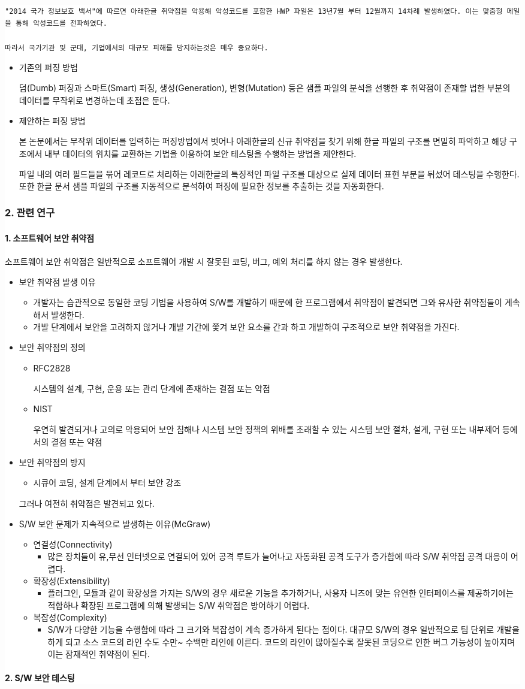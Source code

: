     "2014 국가 정보보호 백서"에 따르면 아래한글 취약점을 악용해 악성코드를 포함한 HWP 파일은 13년7월 부터 12월까지 14차례 발생하였다. 이는 맞춤형 메일을 통해 악성코드를 전파하였다.

    따라서 국가기관 및 군대, 기업에서의 대규모 피해를 방지하는것은 매우 중요하다.

- 기존의 퍼징 방법

  덤(Dumb) 퍼징과 스마트(Smart) 퍼징, 생성(Generation), 변형(Mutation) 등은 샘플 파일의 분석을 선행한 후 취약점이 존재할 법한 부분의 데이터를 무작위로 변경하는데 초점은 둔다.

- 제안하는 퍼징 방법

  본 논문에서는 무작위 데이터를 입력하는 퍼징방법에서 벗어나 아래한글의 신규 취약점을 찾기 위해 한글 파일의 구조를 면밀히 파악하고 해당 구조에서 내부 데이터의 위치를 교환하는 기법을 이용하여 보안 테스팅을 수행하는 방법을 제안한다.

  파일 내의 여러 필드들을 묶어 레코드로 처리하는 아래한글의 특징적인 파일 구조를 대상으로 실제 데이터 표현 부분을 뒤섰어 테스팅을 수행한다. 또한 한글 문서 샘플 파일의 구조를 자동적으로 분석하여 퍼징에 필요한 정보를 추출하는 것을 자동화한다.

  

### 2. 관련 연구

#### 1. 소프트웨어 보안 취약점

소프트웨어 보안 취약점은 일반적으로 소프트웨어 개발 시 잘못된 코딩, 버그, 예외 처리를 하지 않는 경우 발생한다. 

- 보안 취약점 발생 이유

  - 개발자는 습관적으로 동일한 코딩 기법을 사용하여 S/W를 개발하기 때문에 한 프로그램에서 취약점이 발견되면 그와 유사한 취약점들이 계속해서 발생한다.
  - 개발 단계에서 보안을 고려하지 않거나 개발 기간에 쫓겨 보안 요소를 간과 하고 개발하여 구조적으로 보안 취약점을 가진다.

- 보안 취약점의 정의

  - RFC2828

    시스템의 설계, 구현, 운용 또는 관리 단계에 존재하는 결점 또는 약점

  - NIST

    우연히 발견되거나 고의로 악용되어 보안 침해나 시스템 보안 정책의 위배를 초래할 수 있는 시스템 보안 절차, 설계, 구현 또는 내부제어 등에서의 결점 또는 약점

- 보안 취약점의 방지

  - 시큐어 코딩, 설계 단계에서 부터 보안 강조

  그러나 여전히 취약점은 발견되고 있다.

- S/W 보안 문제가 지속적으로 발생하는 이유(McGraw)

  - 연결성(Connectivity)
    -  많은 장치들이 유,무선 인터넷으로 연결되어 있어 공격 루트가 늘어나고 자동화된 공격 도구가 증가함에 따라 S/W 취약점 공격 대응이 어렵다.
  - 확장성(Extensibility)
    - 플러그인, 모듈과 같이 확장성을 가지는 S/W의 경우 새로운 기능을 추가하거나, 사용자 니즈에 맞는 유연한 인터페이스를 제공하기에는 적합하나 확장된 프로그램에 의해 발생되는 S/W 취약점은 방어하기 어렵다.
  - 복잡성(Complexity)
    - S/W가 다양한 기능을 수행함에 따라 그 크기와 복잡성이 계속 증가하게 된다는 점이다.
      대규모 S/W의 경우 일반적으로 팀 단위로 개발을 하게 되고 소스 코드의 라인 수도 수만~ 수백만 라인에 이른다. 코드의 라인이 많아질수록 잘못된 코딩으로 인한 버그 가능성이 높아지며 이는 잠재적인 취약점이 된다.

#### 2. S/W 보안 테스팅
